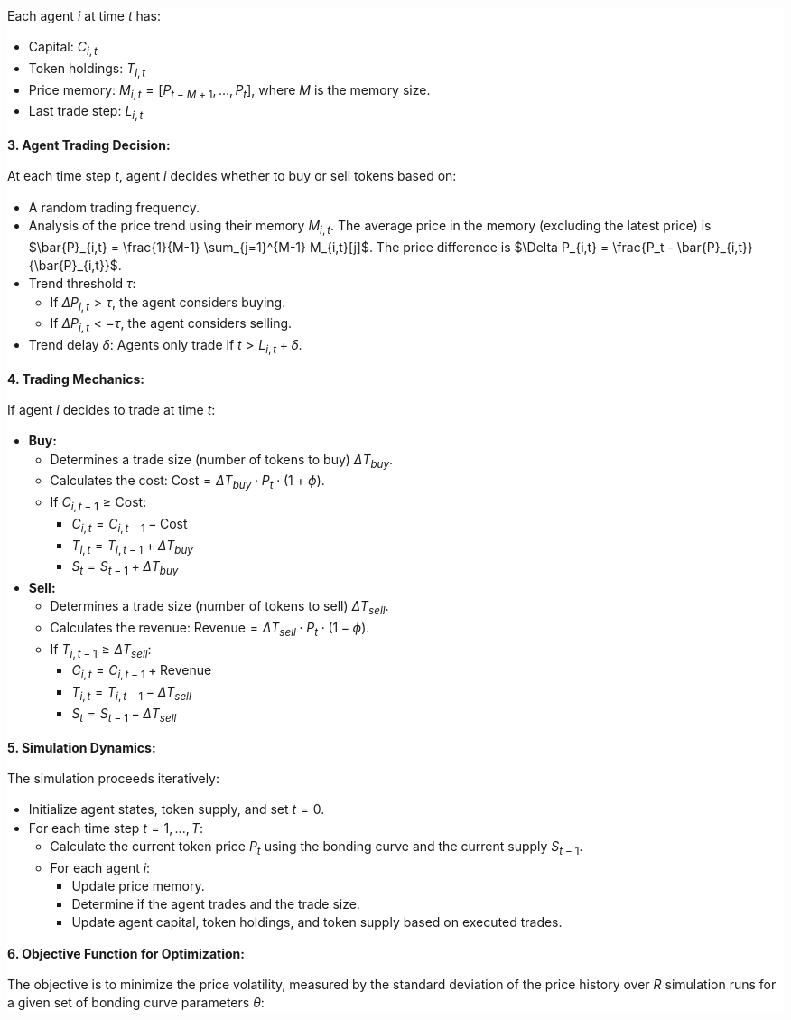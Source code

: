 Each agent $i$ at time $t$ has:

*   Capital: $C_{i,t}$
*   Token holdings: $T_{i,t}$
*   Price memory: $M_{i,t} = [P_{t-M+1}, ..., P_t]$, where $M$ is the memory size.
*   Last trade step: $L_{i,t}$

**3. Agent Trading Decision:**

At each time step $t$, agent $i$ decides whether to buy or sell tokens based on:

*   A random trading frequency.
*   Analysis of the price trend using their memory $M_{i,t}$. The average price in the memory (excluding the latest price) is $\bar{P}_{i,t} = \frac{1}{M-1} \sum_{j=1}^{M-1} M_{i,t}[j]$. The price difference is $\Delta P_{i,t} = \frac{P_t - \bar{P}_{i,t}}{\bar{P}_{i,t}}$.
*   Trend threshold $\tau$:
    *   If $\Delta P_{i,t} > \tau$, the agent considers buying.
    *   If $\Delta P_{i,t} < -\tau$, the agent considers selling.
*   Trend delay $\delta$: Agents only trade if $t > L_{i,t} + \delta$.

**4. Trading Mechanics:**

If agent $i$ decides to trade at time $t$:

*   **Buy:**
    *   Determines a trade size (number of tokens to buy) $\Delta T_{buy}$.
    *   Calculates the cost: $\text{Cost} = \Delta T_{buy} \cdot P_t \cdot (1 + \phi)$.
    *   If $C_{i,t-1} \ge \text{Cost}$:
        *   $C_{i,t} = C_{i,t-1} - \text{Cost}$
        *   $T_{i,t} = T_{i,t-1} + \Delta T_{buy}$
        *   $S_t = S_{t-1} + \Delta T_{buy}$
*   **Sell:**
    *   Determines a trade size (number of tokens to sell) $\Delta T_{sell}$.
    *   Calculates the revenue: $\text{Revenue} = \Delta T_{sell} \cdot P_t \cdot (1 - \phi)$.
    *   If $T_{i,t-1} \ge \Delta T_{sell}$:
        *   $C_{i,t} = C_{i,t-1} + \text{Revenue}$
        *   $T_{i,t} = T_{i,t-1} - \Delta T_{sell}$
        *   $S_t = S_{t-1} - \Delta T_{sell}$

**5. Simulation Dynamics:**

The simulation proceeds iteratively:

*   Initialize agent states, token supply, and set $t=0$.
*   For each time step $t = 1, ..., T$:
    *   Calculate the current token price $P_t$ using the bonding curve and the current supply $S_{t-1}$.
    *   For each agent $i$:
        *   Update price memory.
        *   Determine if the agent trades and the trade size.
        *   Update agent capital, token holdings, and token supply based on executed trades.

**6. Objective Function for Optimization:**

The objective is to minimize the price volatility, measured by the standard deviation of the price history over $R$ simulation runs for a given set of bonding curve parameters $\theta$:
